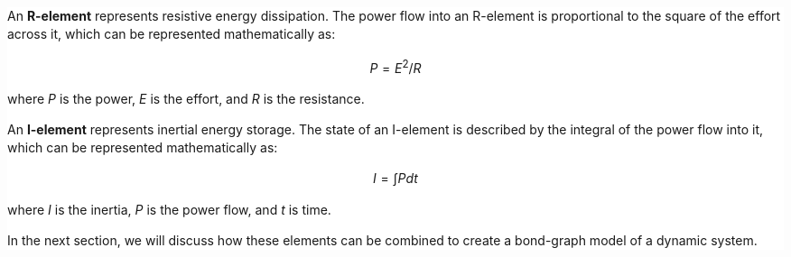 An **R-element** represents resistive energy dissipation. The power flow into an R-element is proportional to the square of the effort across it, which can be represented mathematically as:

$$
P = E^2/R
$$

where $P$ is the power, $E$ is the effort, and $R$ is the resistance.

An **I-element** represents inertial energy storage. The state of an I-element is described by the integral of the power flow into it, which can be represented mathematically as:

$$
I = \int P dt
$$

where $I$ is the inertia, $P$ is the power flow, and $t$ is time.

In the next section, we will discuss how these elements can be combined to create a bond-graph model of a dynamic system.

